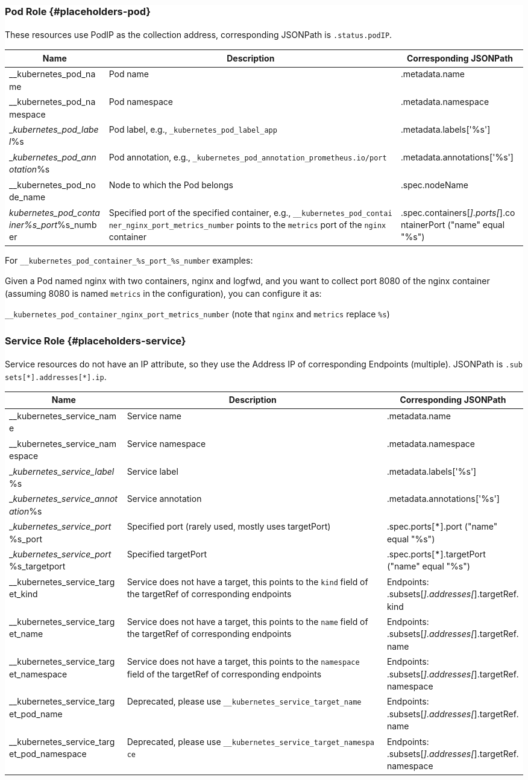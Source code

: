 
### Pod Role {#placeholders-pod}

These resources use PodIP as the collection address, corresponding JSONPath is `.status.podIP`.


| Name                                         | Description                                                                                                                | Corresponding JSONPath                                                |
| -------------------------------------------- | ----------------------------------------------------------------------------------------------- | ------------------------------------------------------------- |
| __kubernetes_pod_name                        | Pod name                                                                                                                   | .metadata.name                                                    |
| __kubernetes_pod_namespace                   | Pod namespace                                                                                                              | .metadata.namespace                                                |
| __kubernetes_pod_label_%s                    | Pod label, e.g., `_kubernetes_pod_label_app`                                                                                | .metadata.labels['%s']                                             |
| __kubernetes_pod_annotation_%s               | Pod annotation, e.g., `_kubernetes_pod_annotation_prometheus.io/port`                                                      | .metadata.annotations['%s']                                        |
| __kubernetes_pod_node_name                   | Node to which the Pod belongs                                                                                               | .spec.nodeName                                                     |
| __kubernetes_pod_container_%s_port_%s_number | Specified port of the specified container, e.g., `__kubernetes_pod_container_nginx_port_metrics_number` points to the `metrics` port of the `nginx` container | .spec.containers[*].ports[*].containerPort ("name" equal "%s")     |


For `__kubernetes_pod_container_%s_port_%s_number` examples:

Given a Pod named nginx with two containers, nginx and logfwd, and you want to collect port 8080 of the nginx container (assuming 8080 is named `metrics` in the configuration), you can configure it as:

`__kubernetes_pod_container_nginx_port_metrics_number` (note that `nginx` and `metrics` replace `%s`)

### Service Role {#placeholders-service}

Service resources do not have an IP attribute, so they use the Address IP of corresponding Endpoints (multiple). JSONPath is `.subsets[*].addresses[*].ip`.


| Name                                      | Description                                                                         | Corresponding JSONPath                                         |
| ----------------------------------------- | ----------------------------------------------------------------------------------- | -------------------------------------------------------------- |
| __kubernetes_service_name                 | Service name                                                                        | .metadata.name                                                 |
| __kubernetes_service_namespace            | Service namespace                                                                    | .metadata.namespace                                            |
| __kubernetes_service_label_%s             | Service label                                                                       | .metadata.labels['%s']                                         |
| __kubernetes_service_annotation_%s        | Service annotation                                                                  | .metadata.annotations['%s']                                    |
| __kubernetes_service_port_%s_port         | Specified port (rarely used, mostly uses targetPort)                                | .spec.ports[*].port ("name" equal "%s")                        |
| __kubernetes_service_port_%s_targetport   | Specified targetPort                                                                | .spec.ports[*].targetPort ("name" equal "%s")                  |
| __kubernetes_service_target_kind          | Service does not have a target, this points to the `kind` field of the targetRef of corresponding endpoints | Endpoints: .subsets[*].addresses[*].targetRef.kind             |
| __kubernetes_service_target_name          | Service does not have a target, this points to the `name` field of the targetRef of corresponding endpoints | Endpoints: .subsets[*].addresses[*].targetRef.name             |
| __kubernetes_service_target_namespace     | Service does not have a target, this points to the `namespace` field of the targetRef of corresponding endpoints | Endpoints: .subsets[*].addresses[*].targetRef.namespace        |
| __kubernetes_service_target_pod_name      | Deprecated, please use `__kubernetes_service_target_name`                            | Endpoints: .subsets[*].addresses[*].targetRef.name             |
| __kubernetes_service_target_pod_namespace | Deprecated, please use `__kubernetes_service_target_namespace`                       | Endpoints: .subsets[*].addresses[*].targetRef.namespace        |
